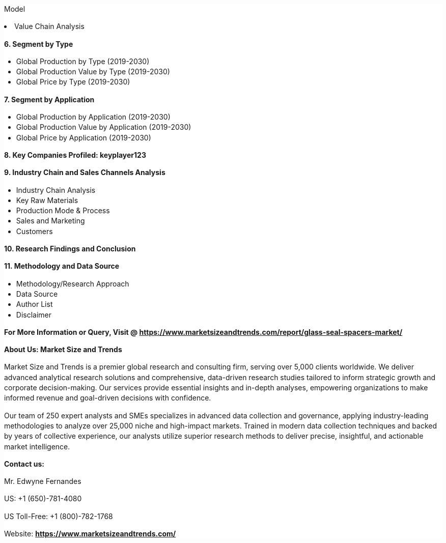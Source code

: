 Model</li><li>Value Chain Analysis&nbsp;</li></ul><p><strong>6. Segment by Type</strong></p><ul><li>Global Production by Type (2019-2030)</li><li>Global Production Value by Type (2019-2030)</li><li>Global Price by Type (2019-2030)</li></ul><p><strong>7. Segment by Application</strong></p><ul><li>Global Production by Application (2019-2030)</li><li>Global Production Value by Application (2019-2030)</li><li>Global Price by Application (2019-2030)</li></ul><p><strong>8. Key Companies Profiled: keyplayer123</strong></p><p><strong>9. Industry Chain and Sales Channels Analysis</strong></p><ul><li>Industry Chain Analysis</li><li>Key Raw Materials</li><li>Production Mode &amp; Process</li><li>Sales and Marketing</li><li>Customers</li></ul><p><strong>10. Research Findings and Conclusion</strong></p><p><strong>11. Methodology and Data Source</strong></p><ul><li>Methodology/Research Approach</li><li>Data Source</li><li>Author List</li><li>Disclaimer</li></ul></p><p><strong>For More Information or Query, Visit @ <a href="https://www.marketsizeandtrends.com/report/glass-seal-spacers-market/">https://www.marketsizeandtrends.com/report/glass-seal-spacers-market/</a></strong></p><p><strong>About Us: Market Size and Trends</strong></p><p>Market Size and Trends is a premier global research and consulting firm, serving over 5,000 clients worldwide. We deliver advanced analytical research solutions and comprehensive, data-driven research studies tailored to inform strategic growth and corporate decision-making. Our services provide essential insights and in-depth analyses, empowering organizations to make informed revenue and goal-driven decisions with confidence.</p><p>Our team of 250 expert analysts and SMEs specializes in advanced data collection and governance, applying industry-leading methodologies to analyze over 25,000 niche and high-impact markets. Trained in modern data collection techniques and backed by years of collective experience, our analysts utilize superior research methods to deliver precise, insightful, and actionable market intelligence.</p><p><strong>Contact us:</strong></p><p>Mr. Edwyne Fernandes</p><p>US: +1 (650)-781-4080</p><p>US Toll-Free: +1 (800)-782-1768</p><p>Website: <strong><a href="https://www.marketsizeandtrends.com/">https://www.marketsizeandtrends.com/</a></strong></p>
